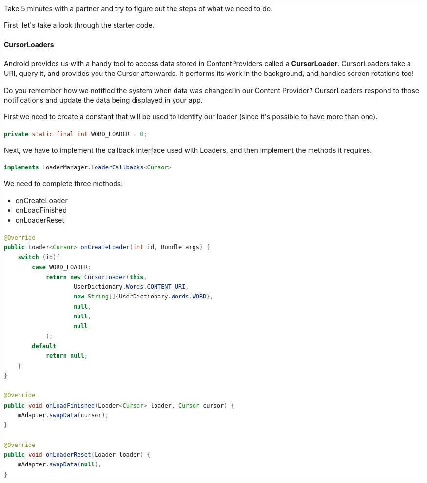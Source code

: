 Take 5 minutes with a partner and try to figure out the steps of what we need to do.

First, let's take a look through the starter code.


#### CursorLoaders

Android provides us with a handy tool to access data stored in ContentProviders called a **CursorLoader**. CursorLoaders take a URI, query it, and provides you the Cursor afterwards. It performs its work in the background, and handles screen rotations too!

Do you remember how we notified the system when data was changed in our Content Provider? CursorLoaders respond to those notifications and update the data being displayed in your app.

First we need to create a constant that will be used to identify our loader (since it's possible to have more than one).

```java
private static final int WORD_LOADER = 0;
```

Next, we have to implement the callback interface used with Loaders, and then implement the methods it requires.

```java
implements LoaderManager.LoaderCallbacks<Cursor>
```

We need to complete three methods:
- onCreateLoader
- onLoadFinished
- onLoaderReset

```java
@Override
public Loader<Cursor> onCreateLoader(int id, Bundle args) {
    switch (id){
        case WORD_LOADER:
            return new CursorLoader(this,
                    UserDictionary.Words.CONTENT_URI,
                    new String[]{UserDictionary.Words.WORD},
                    null,
                    null,
                    null
            );
        default:
            return null;
    }
}

@Override
public void onLoadFinished(Loader<Cursor> loader, Cursor cursor) {
    mAdapter.swapData(cursor);
}

@Override
public void onLoaderReset(Loader loader) {
    mAdapter.swapData(null);
}
```
